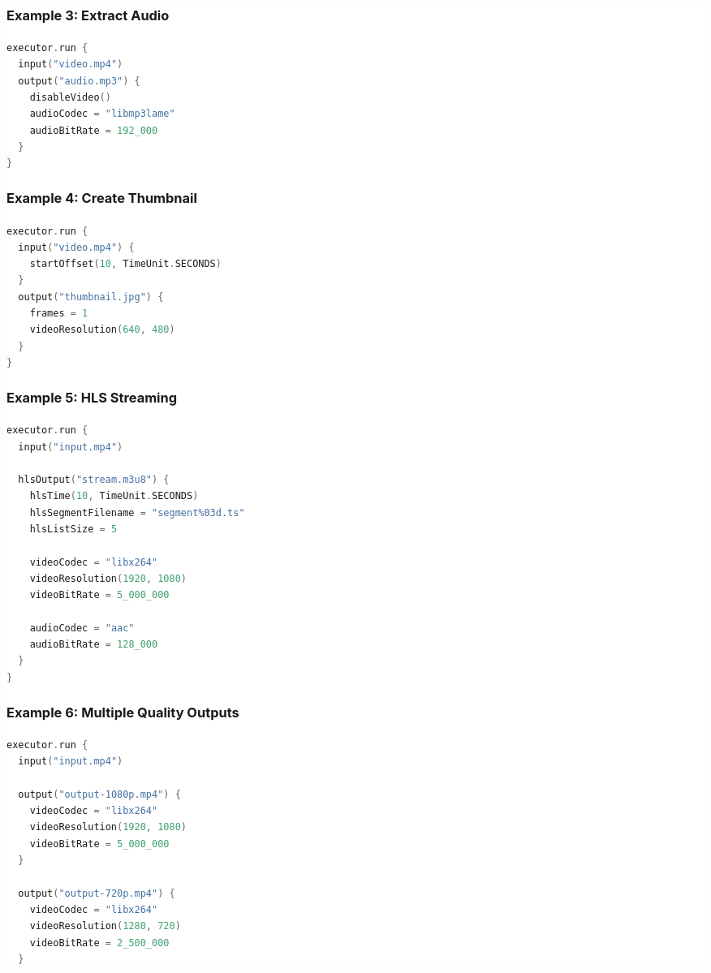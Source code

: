 ### Example 3: Extract Audio

```kotlin
executor.run {
  input("video.mp4")
  output("audio.mp3") {
    disableVideo()
    audioCodec = "libmp3lame"
    audioBitRate = 192_000
  }
}
```

### Example 4: Create Thumbnail

```kotlin
executor.run {
  input("video.mp4") {
    startOffset(10, TimeUnit.SECONDS)
  }
  output("thumbnail.jpg") {
    frames = 1
    videoResolution(640, 480)
  }
}
```

### Example 5: HLS Streaming

```kotlin
executor.run {
  input("input.mp4")
  
  hlsOutput("stream.m3u8") {
    hlsTime(10, TimeUnit.SECONDS)
    hlsSegmentFilename = "segment%03d.ts"
    hlsListSize = 5
    
    videoCodec = "libx264"
    videoResolution(1920, 1080)
    videoBitRate = 5_000_000
    
    audioCodec = "aac"
    audioBitRate = 128_000
  }
}
```

### Example 6: Multiple Quality Outputs

```kotlin
executor.run {
  input("input.mp4")
  
  output("output-1080p.mp4") {
    videoCodec = "libx264"
    videoResolution(1920, 1080)
    videoBitRate = 5_000_000
  }
  
  output("output-720p.mp4") {
    videoCodec = "libx264"
    videoResolution(1280, 720)
    videoBitRate = 2_500_000
  }
```